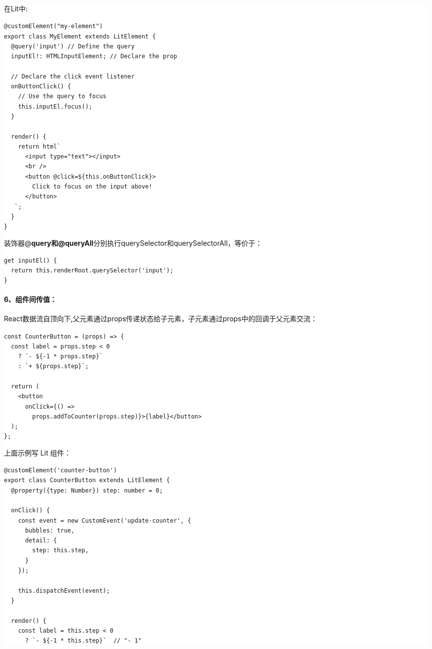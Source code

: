 在Lit中:
```
@customElement("my-element")
export class MyElement extends LitElement {
  @query('input') // Define the query
  inputEl!: HTMLInputElement; // Declare the prop

  // Declare the click event listener
  onButtonClick() {
    // Use the query to focus
    this.inputEl.focus();
  }

  render() {
    return html`
      <input type="text"></input>
      <br />
      <button @click=${this.onButtonClick}>
        Click to focus on the input above!
      </button>
   `;
  }
}
```
装饰器@**query和@queryAll**分别执行querySelector和querySelectorAll，等价于：
```
get inputEl() {
  return this.renderRoot.querySelector('input');
}
```
#### 6、组件间传值：
React数据流自顶向下,父元素通过props传递状态给子元素，子元素通过props中的回调于父元素交流：
```
const CounterButton = (props) => {
  const label = props.step < 0
    ? `- ${-1 * props.step}`
    : `+ ${props.step}`;

  return (
    <button
      onClick={() =>
        props.addToCounter(props.step)}>{label}</button>
  );
};
```
上面示例写 Lit 组件：
```
@customElement('counter-button')
export class CounterButton extends LitElement {
  @property({type: Number}) step: number = 0;

  onClick() {
    const event = new CustomEvent('update-counter', {
      bubbles: true,
      detail: {
        step: this.step,
      }
    });

    this.dispatchEvent(event);
  }

  render() {
    const label = this.step < 0
      ? `- ${-1 * this.step}`  // "- 1"
```